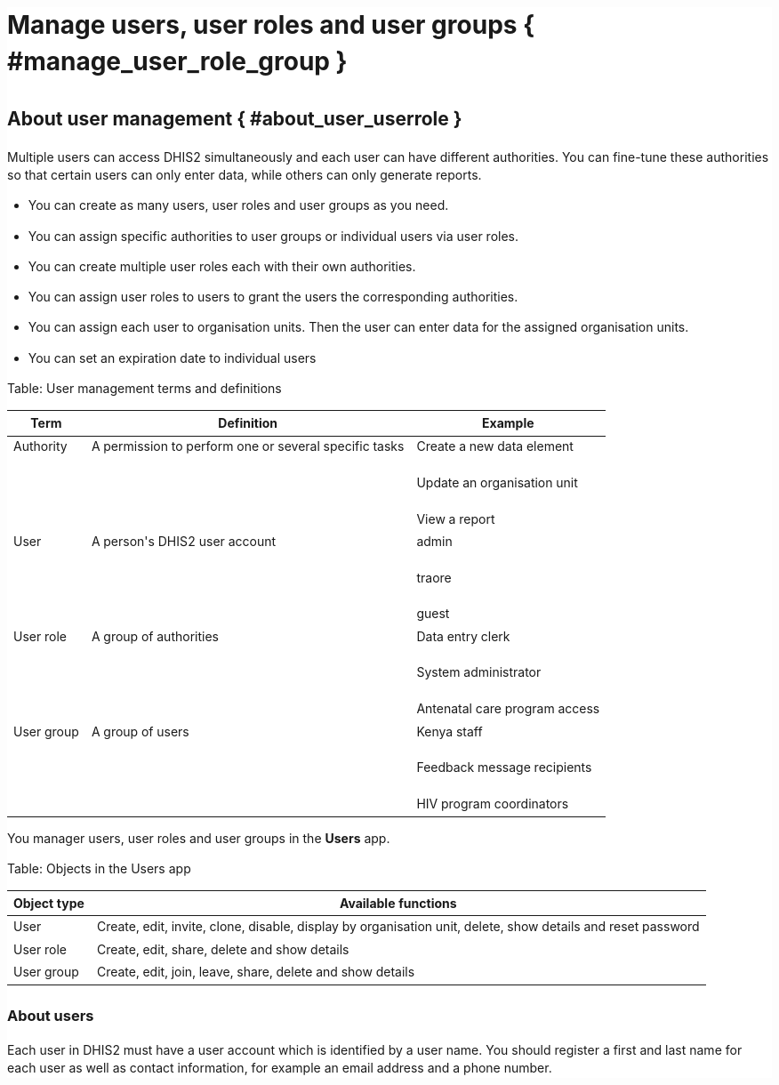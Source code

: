 # Manage users, user roles and user groups { #manage_user_role_group } 

## About user management { #about_user_userrole } 

Multiple users can access DHIS2 simultaneously and each user can have
different authorities. You can fine-tune these authorities so that
certain users can only enter data, while others can only generate
reports.

  - You can create as many users, user roles and user groups as you
    need.

  - You can assign specific authorities to user groups or individual
    users via user roles.

  - You can create multiple user roles each with their own authorities.

  - You can assign user roles to users to grant the users the
    corresponding authorities.

  - You can assign each user to organisation units. Then the user can
    enter data for the assigned organisation units.

  - You can set an expiration date to individual users

Table: User management terms and definitions

| Term | Definition | Example |
|---|---|---|
| Authority | A permission to perform one or several specific tasks | Create a new data element<br> <br>Update an organisation unit<br> <br>View a report |
| User | A person's DHIS2 user account | admin<br> <br>traore<br> <br>guest |
| User role | A group of authorities | Data entry clerk<br> <br>System administrator<br> <br>Antenatal care program access |
| User group | A group of users | Kenya staff<br> <br>Feedback message recipients<br> <br>HIV program coordinators |

You manager users, user roles and user groups in the **Users** app.

Table: Objects in the Users app

| Object type | Available functions |
|---|---|
| User | Create, edit, invite, clone, disable, display by organisation unit, delete, show details and reset password |
| User role | Create, edit, share, delete and show details |
| User group | Create, edit, join, leave, share, delete and show details |

### About users

Each user in DHIS2 must have a user account which is identified by a
user name. You should register a first and last name for each user as
well as contact information, for example an email address and a phone
number.
